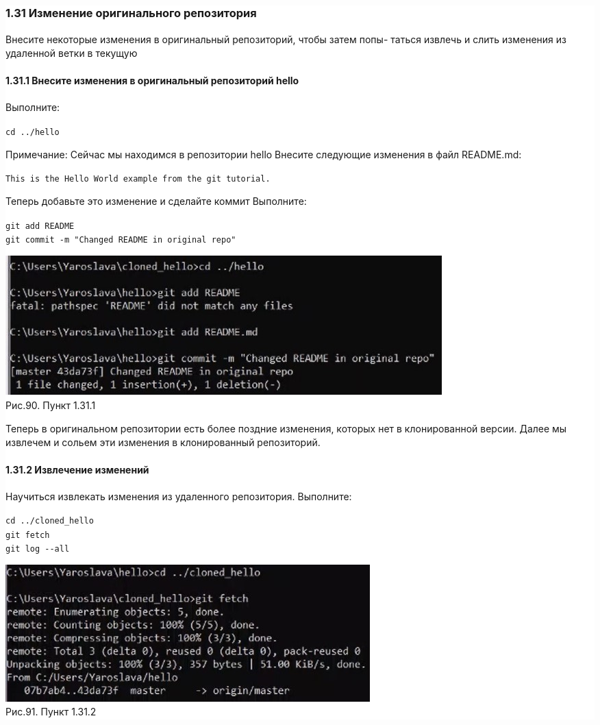 ### 1.31 Изменение оригинального репозитория
Внесите некоторые изменения в оригинальный репозиторий, чтобы затем попы-
таться извлечь и слить изменения из удаленной ветки в текущую

#### 1.31.1 Внесите изменения в оригинальный репозиторий hello
Выполните:

    cd ../hello

Примечание: Сейчас мы находимся в репозитории hello Внесите следующие изменения в файл README.md:

    This is the Hello World example from the git tutorial.

Теперь добавьте это изменение и сделайте коммит
Выполните:

    git add README
    git commit -m "Changed README in original repo"

![screenshot90](images/90.jpg "Пункт 1.31.1")
<br>Рис.90. Пункт 1.31.1


Теперь в оригинальном репозитории есть более поздние изменения, которых нет в клонированной версии. Далее мы извлечем и сольем эти изменения в клонированный репозиторий.

#### 1.31.2 Извлечение изменений
Научиться извлекать изменения из удаленного репозитория. 
Выполните:

    cd ../cloned_hello
    git fetch
    git log --all

![screenshot91](images/91.jpg "Пункт 1.31.2")
<br>Рис.91. Пункт 1.31.2
